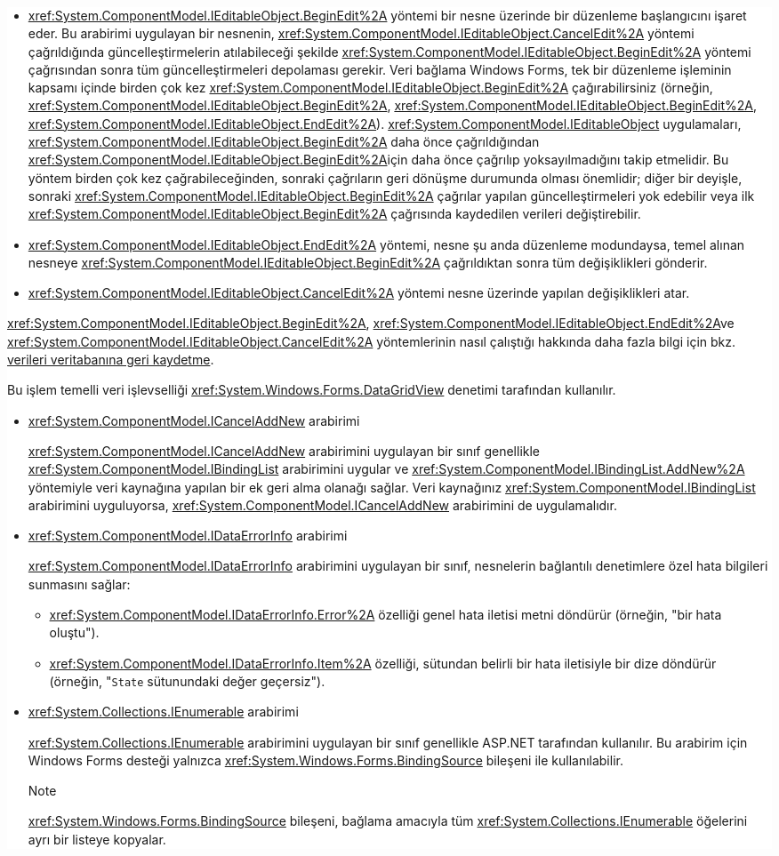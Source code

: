   - <xref:System.ComponentModel.IEditableObject.BeginEdit%2A> yöntemi bir nesne üzerinde bir düzenleme başlangıcını işaret eder. Bu arabirimi uygulayan bir nesnenin, <xref:System.ComponentModel.IEditableObject.CancelEdit%2A> yöntemi çağrıldığında güncelleştirmelerin atılabileceği şekilde <xref:System.ComponentModel.IEditableObject.BeginEdit%2A> yöntemi çağrısından sonra tüm güncelleştirmeleri depolaması gerekir. Veri bağlama Windows Forms, tek bir düzenleme işleminin kapsamı içinde birden çok kez <xref:System.ComponentModel.IEditableObject.BeginEdit%2A> çağırabilirsiniz (örneğin, <xref:System.ComponentModel.IEditableObject.BeginEdit%2A>, <xref:System.ComponentModel.IEditableObject.BeginEdit%2A>, <xref:System.ComponentModel.IEditableObject.EndEdit%2A>). <xref:System.ComponentModel.IEditableObject> uygulamaları, <xref:System.ComponentModel.IEditableObject.BeginEdit%2A> daha önce çağrıldığından <xref:System.ComponentModel.IEditableObject.BeginEdit%2A>için daha önce çağrılıp yoksayılmadığını takip etmelidir. Bu yöntem birden çok kez çağrabileceğinden, sonraki çağrıların geri dönüşme durumunda olması önemlidir; diğer bir deyişle, sonraki <xref:System.ComponentModel.IEditableObject.BeginEdit%2A> çağrılar yapılan güncelleştirmeleri yok edebilir veya ilk <xref:System.ComponentModel.IEditableObject.BeginEdit%2A> çağrısında kaydedilen verileri değiştirebilir.

  - <xref:System.ComponentModel.IEditableObject.EndEdit%2A> yöntemi, nesne şu anda düzenleme modundaysa, temel alınan nesneye <xref:System.ComponentModel.IEditableObject.BeginEdit%2A> çağrıldıktan sonra tüm değişiklikleri gönderir.

  - <xref:System.ComponentModel.IEditableObject.CancelEdit%2A> yöntemi nesne üzerinde yapılan değişiklikleri atar.

  <xref:System.ComponentModel.IEditableObject.BeginEdit%2A>, <xref:System.ComponentModel.IEditableObject.EndEdit%2A>ve <xref:System.ComponentModel.IEditableObject.CancelEdit%2A> yöntemlerinin nasıl çalıştığı hakkında daha fazla bilgi için bkz. [verileri veritabanına geri kaydetme](/visualstudio/data-tools/save-data-back-to-the-database).

  Bu işlem temelli veri işlevselliği <xref:System.Windows.Forms.DataGridView> denetimi tarafından kullanılır.

- <xref:System.ComponentModel.ICancelAddNew> arabirimi

  <xref:System.ComponentModel.ICancelAddNew> arabirimini uygulayan bir sınıf genellikle <xref:System.ComponentModel.IBindingList> arabirimini uygular ve <xref:System.ComponentModel.IBindingList.AddNew%2A> yöntemiyle veri kaynağına yapılan bir ek geri alma olanağı sağlar. Veri kaynağınız <xref:System.ComponentModel.IBindingList> arabirimini uyguluyorsa, <xref:System.ComponentModel.ICancelAddNew> arabirimini de uygulamalıdır.

- <xref:System.ComponentModel.IDataErrorInfo> arabirimi

  <xref:System.ComponentModel.IDataErrorInfo> arabirimini uygulayan bir sınıf, nesnelerin bağlantılı denetimlere özel hata bilgileri sunmasını sağlar:

  - <xref:System.ComponentModel.IDataErrorInfo.Error%2A> özelliği genel hata iletisi metni döndürür (örneğin, "bir hata oluştu").

  - <xref:System.ComponentModel.IDataErrorInfo.Item%2A> özelliği, sütundan belirli bir hata iletisiyle bir dize döndürür (örneğin, "`State` sütunundaki değer geçersiz").

- <xref:System.Collections.IEnumerable> arabirimi

  <xref:System.Collections.IEnumerable> arabirimini uygulayan bir sınıf genellikle ASP.NET tarafından kullanılır. Bu arabirim için Windows Forms desteği yalnızca <xref:System.Windows.Forms.BindingSource> bileşeni ile kullanılabilir.

  > [!NOTE]
  > <xref:System.Windows.Forms.BindingSource> bileşeni, bağlama amacıyla tüm <xref:System.Collections.IEnumerable> öğelerini ayrı bir listeye kopyalar.
